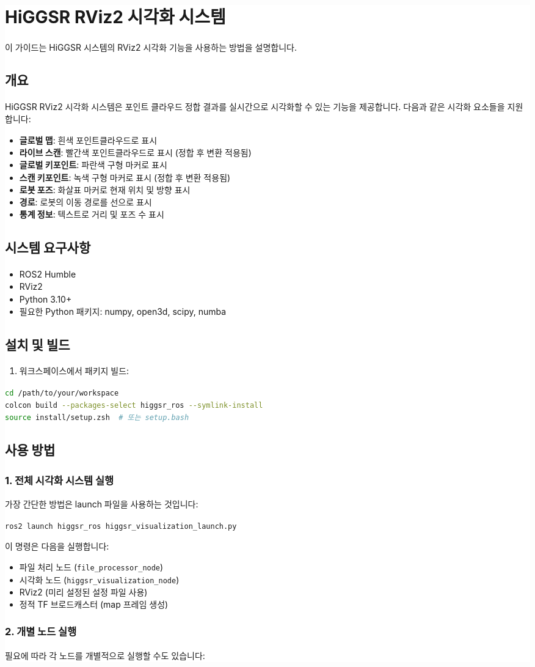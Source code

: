# HiGGSR RViz2 시각화 시스템

이 가이드는 HiGGSR 시스템의 RViz2 시각화 기능을 사용하는 방법을 설명합니다.

## 개요

HiGGSR RViz2 시각화 시스템은 포인트 클라우드 정합 결과를 실시간으로 시각화할 수 있는 기능을 제공합니다. 다음과 같은 시각화 요소들을 지원합니다:

- **글로벌 맵**: 흰색 포인트클라우드로 표시
- **라이브 스캔**: 빨간색 포인트클라우드로 표시 (정합 후 변환 적용됨)
- **글로벌 키포인트**: 파란색 구형 마커로 표시
- **스캔 키포인트**: 녹색 구형 마커로 표시 (정합 후 변환 적용됨)
- **로봇 포즈**: 화살표 마커로 현재 위치 및 방향 표시
- **경로**: 로봇의 이동 경로를 선으로 표시
- **통계 정보**: 텍스트로 거리 및 포즈 수 표시

## 시스템 요구사항

- ROS2 Humble
- RViz2
- Python 3.10+
- 필요한 Python 패키지: numpy, open3d, scipy, numba

## 설치 및 빌드

1. 워크스페이스에서 패키지 빌드:
```bash
cd /path/to/your/workspace
colcon build --packages-select higgsr_ros --symlink-install
source install/setup.zsh  # 또는 setup.bash
```

## 사용 방법

### 1. 전체 시각화 시스템 실행

가장 간단한 방법은 launch 파일을 사용하는 것입니다:

```bash
ros2 launch higgsr_ros higgsr_visualization_launch.py
```

이 명령은 다음을 실행합니다:
- 파일 처리 노드 (`file_processor_node`)
- 시각화 노드 (`higgsr_visualization_node`)
- RViz2 (미리 설정된 설정 파일 사용)
- 정적 TF 브로드캐스터 (map 프레임 생성)

### 2. 개별 노드 실행

필요에 따라 각 노드를 개별적으로 실행할 수도 있습니다:
